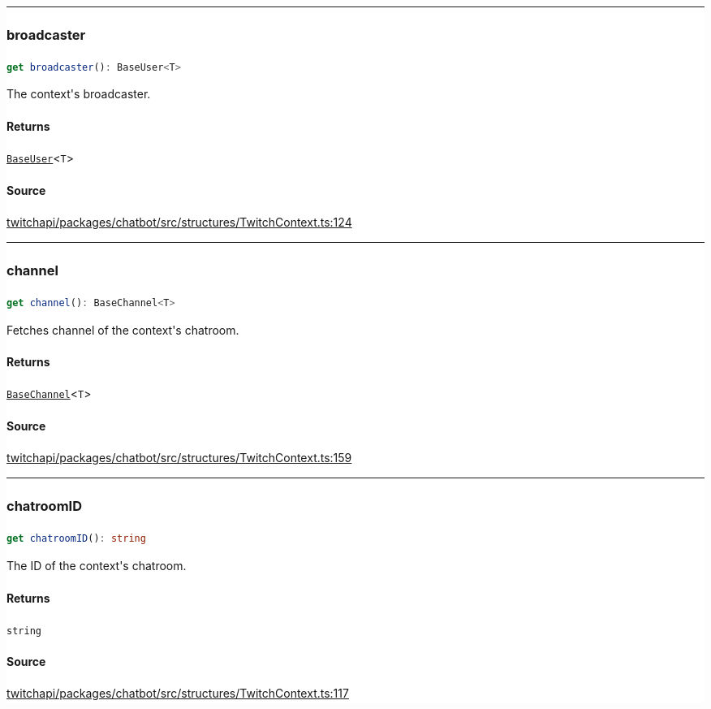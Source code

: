 ***

### broadcaster

```ts
get broadcaster(): BaseUser<T>
```

The context's broadcaster.

#### Returns

[`BaseUser`](/api/chatbot/classes/baseuser/)\<`T`\>

#### Source

[twitchapi/packages/chatbot/src/structures/TwitchContext.ts:124](https://github.com/pablornc/twitchapi//blob/3baa008ac8be1133cbb9253985d5d4cd48b4e780/packages/chatbot/src/structures/TwitchContext.ts#L124)

***

### channel

```ts
get channel(): BaseChannel<T>
```

Fetches channel of the context's chatroom.

#### Returns

[`BaseChannel`](/api/chatbot/classes/basechannel/)\<`T`\>

#### Source

[twitchapi/packages/chatbot/src/structures/TwitchContext.ts:159](https://github.com/pablornc/twitchapi//blob/3baa008ac8be1133cbb9253985d5d4cd48b4e780/packages/chatbot/src/structures/TwitchContext.ts#L159)

***

### chatroomID

```ts
get chatroomID(): string
```

The ID of the context's chatroom.

#### Returns

`string`

#### Source

[twitchapi/packages/chatbot/src/structures/TwitchContext.ts:117](https://github.com/pablornc/twitchapi//blob/3baa008ac8be1133cbb9253985d5d4cd48b4e780/packages/chatbot/src/structures/TwitchContext.ts#L117)
